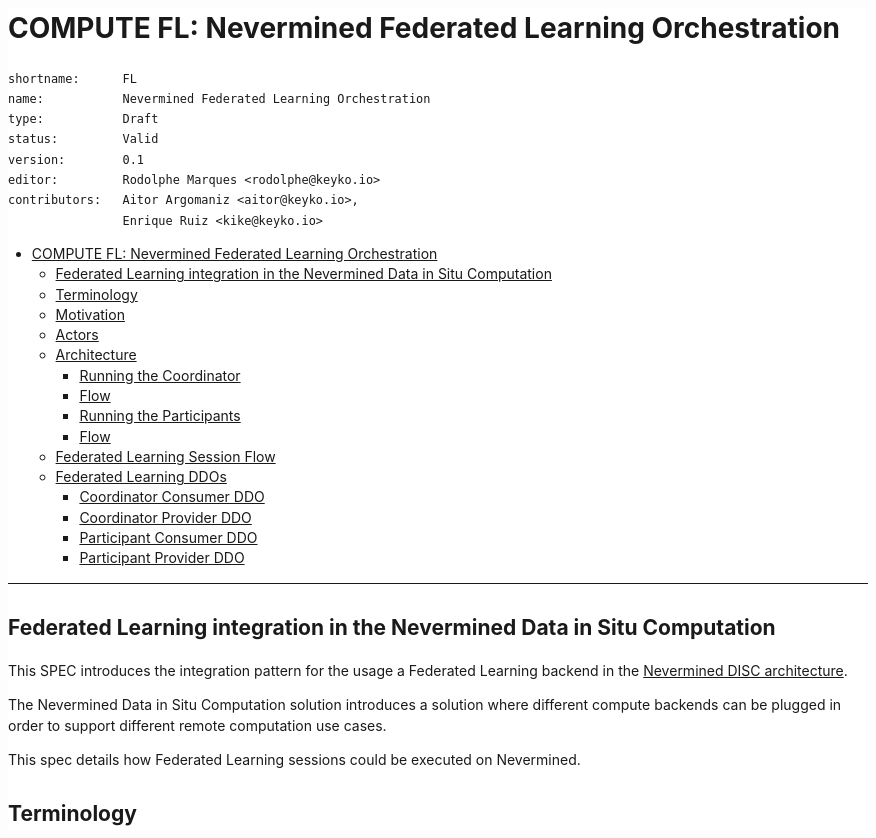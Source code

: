 # COMPUTE FL: Nevermined Federated Learning Orchestration

```
shortname:      FL
name:           Nevermined Federated Learning Orchestration
type:           Draft
status:         Valid
version:        0.1
editor:         Rodolphe Marques <rodolphe@keyko.io>
contributors:   Aitor Argomaniz <aitor@keyko.io>,
                Enrique Ruiz <kike@keyko.io>
```


* [COMPUTE FL: Nevermined Federated Learning Orchestration](#compute-fl-nevermined-federated-learning-orchestration)
   * [Federated Learning integration in the Nevermined Data in Situ Computation](#federated-learning-integration-in-the-nevermined-data-in-situ-computation)
   * [Terminology](#terminology)
   * [Motivation](#motivation)
   * [Actors](#actors)
   * [Architecture](#architecture)
      * [Running the Coordinator](#running-the-coordinator)
      * [Flow](#flow)
      * [Running the Participants](#running-the-participants)
      * [Flow](#flow-1)
   * [Federated Learning Session Flow](#federated-learning-session-flow)
   * [Federated Learning DDOs](#federated-learning-ddos)
      * [Coordinator Consumer DDO](#coordinator-consumer-ddo)
      * [Coordinator Provider DDO](#coordinator-provider-ddo)
      * [Participant Consumer DDO](#participant-consumer-ddo)
      * [Participant Provider DDO](#participant-provider-ddo)



---


## Federated Learning integration in the Nevermined Data in Situ Computation

This SPEC introduces the integration pattern for the usage a Federated Learning
backend in the [Nevermined DISC architecture](../compute/README.md).

The Nevermined Data in Situ Computation solution introduces a solution where
different compute backends can be plugged in order to support different remote
computation use cases.   

This spec details how Federated Learning sessions could be executed on
Nevermined.


## Terminology
